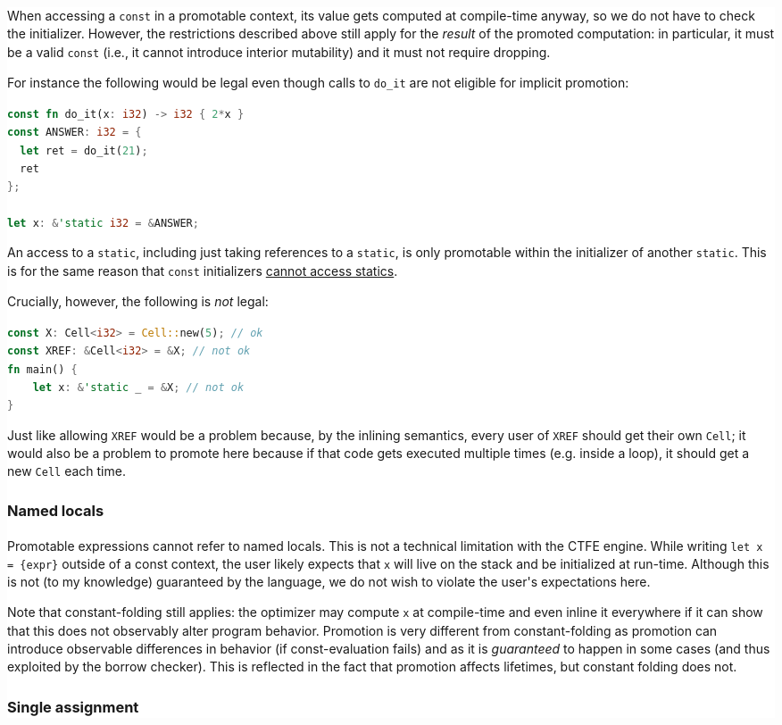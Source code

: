 When accessing a `const` in a promotable context, its value gets computed
at compile-time anyway, so we do not have to check the initializer.  However, the
restrictions described above still apply for the *result* of the promoted
computation: in particular, it must be a valid `const` (i.e., it cannot
introduce interior mutability) and it must not require dropping.

For instance the following would be legal even though calls to `do_it` are not
eligible for implicit promotion:

```rust
const fn do_it(x: i32) -> i32 { 2*x }
const ANSWER: i32 = {
  let ret = do_it(21);
  ret
};

let x: &'static i32 = &ANSWER;
```

An access to a `static`, including just taking references to a `static`, is only
promotable within the initializer of another `static`. This is for the same
reason that `const` initializers
[cannot access statics](const.md#reading-statics).

Crucially, however, the following is *not* legal:

```rust
const X: Cell<i32> = Cell::new(5); // ok
const XREF: &Cell<i32> = &X; // not ok
fn main() {
    let x: &'static _ = &X; // not ok
}
```

Just like allowing `XREF` would be a problem because, by the inlining semantics,
every user of `XREF` should get their own `Cell`; it would also be a problem to
promote here because if that code gets executed multiple times (e.g. inside a
loop), it should get a new `Cell` each time.

### Named locals

Promotable expressions cannot refer to named locals. This is not a technical
limitation with the CTFE engine. While writing `let x = {expr}` outside of a
const context, the user likely expects that `x` will live on the stack and be
initialized at run-time.  Although this is not (to my knowledge) guaranteed by
the language, we do not wish to violate the user's expectations here.

Note that constant-folding still applies: the optimizer may compute `x` at
compile-time and even inline it everywhere if it can show that this does not
observably alter program behavior.  Promotion is very different from
constant-folding as promotion can introduce observable differences in behavior
(if const-evaluation fails) and as it is *guaranteed* to happen in some cases
(and thus exploited by the borrow checker).  This is reflected in the fact that
promotion affects lifetimes, but constant folding does not.

### Single assignment
